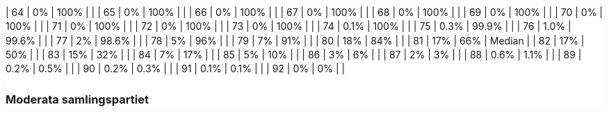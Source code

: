| 64 | 0% | 100% |  |
| 65 | 0% | 100% |  |
| 66 | 0% | 100% |  |
| 67 | 0% | 100% |  |
| 68 | 0% | 100% |  |
| 69 | 0% | 100% |  |
| 70 | 0% | 100% |  |
| 71 | 0% | 100% |  |
| 72 | 0% | 100% |  |
| 73 | 0% | 100% |  |
| 74 | 0.1% | 100% |  |
| 75 | 0.3% | 99.9% |  |
| 76 | 1.0% | 99.6% |  |
| 77 | 2% | 98.6% |  |
| 78 | 5% | 96% |  |
| 79 | 7% | 91% |  |
| 80 | 18% | 84% |  |
| 81 | 17% | 66% | Median |
| 82 | 17% | 50% |  |
| 83 | 15% | 32% |  |
| 84 | 7% | 17% |  |
| 85 | 5% | 10% |  |
| 86 | 3% | 6% |  |
| 87 | 2% | 3% |  |
| 88 | 0.6% | 1.1% |  |
| 89 | 0.2% | 0.5% |  |
| 90 | 0.2% | 0.3% |  |
| 91 | 0.1% | 0.1% |  |
| 92 | 0% | 0% |  |

### Moderata samlingspartiet
